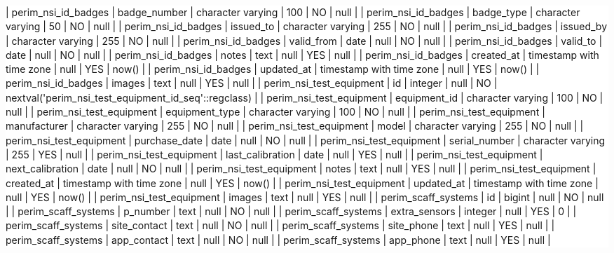 | perim_nsi_id_badges      | badge_number            | character varying           | 100                      | NO          | null                                                               |
| perim_nsi_id_badges      | badge_type              | character varying           | 50                       | NO          | null                                                               |
| perim_nsi_id_badges      | issued_to               | character varying           | 255                      | NO          | null                                                               |
| perim_nsi_id_badges      | issued_by               | character varying           | 255                      | NO          | null                                                               |
| perim_nsi_id_badges      | valid_from              | date                        | null                     | NO          | null                                                               |
| perim_nsi_id_badges      | valid_to                | date                        | null                     | NO          | null                                                               |
| perim_nsi_id_badges      | notes                   | text                        | null                     | YES         | null                                                               |
| perim_nsi_id_badges      | created_at              | timestamp with time zone    | null                     | YES         | now()                                                              |
| perim_nsi_id_badges      | updated_at              | timestamp with time zone    | null                     | YES         | now()                                                              |
| perim_nsi_id_badges      | images                  | text                        | null                     | YES         | null                                                               |
| perim_nsi_test_equipment | id                      | integer                     | null                     | NO          | nextval('perim_nsi_test_equipment_id_seq'::regclass)               |
| perim_nsi_test_equipment | equipment_id            | character varying           | 100                      | NO          | null                                                               |
| perim_nsi_test_equipment | equipment_type          | character varying           | 100                      | NO          | null                                                               |
| perim_nsi_test_equipment | manufacturer            | character varying           | 255                      | NO          | null                                                               |
| perim_nsi_test_equipment | model                   | character varying           | 255                      | NO          | null                                                               |
| perim_nsi_test_equipment | purchase_date           | date                        | null                     | NO          | null                                                               |
| perim_nsi_test_equipment | serial_number           | character varying           | 255                      | YES         | null                                                               |
| perim_nsi_test_equipment | last_calibration        | date                        | null                     | YES         | null                                                               |
| perim_nsi_test_equipment | next_calibration        | date                        | null                     | NO          | null                                                               |
| perim_nsi_test_equipment | notes                   | text                        | null                     | YES         | null                                                               |
| perim_nsi_test_equipment | created_at              | timestamp with time zone    | null                     | YES         | now()                                                              |
| perim_nsi_test_equipment | updated_at              | timestamp with time zone    | null                     | YES         | now()                                                              |
| perim_nsi_test_equipment | images                  | text                        | null                     | YES         | null                                                               |
| perim_scaff_systems      | id                      | bigint                      | null                     | NO          | null                                                               |
| perim_scaff_systems      | p_number                | text                        | null                     | NO          | null                                                               |
| perim_scaff_systems      | extra_sensors           | integer                     | null                     | YES         | 0                                                                  |
| perim_scaff_systems      | site_contact            | text                        | null                     | NO          | null                                                               |
| perim_scaff_systems      | site_phone              | text                        | null                     | YES         | null                                                               |
| perim_scaff_systems      | app_contact             | text                        | null                     | NO          | null                                                               |
| perim_scaff_systems      | app_phone               | text                        | null                     | YES         | null                                                               |